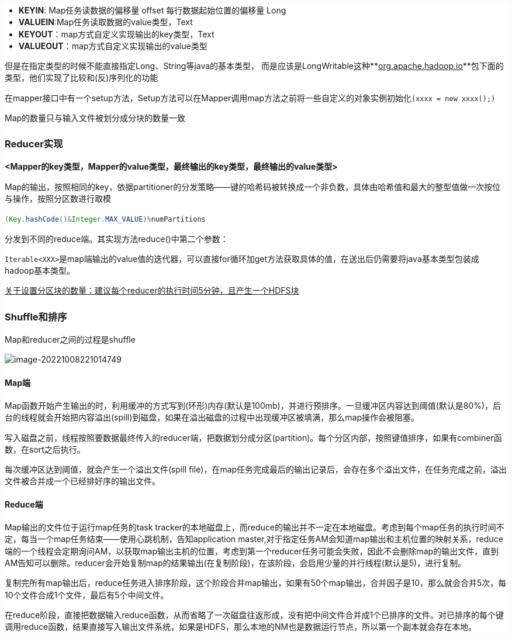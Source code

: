 + **KEYIN**: Map任务读数据的偏移量 offset 每行数据起始位置的偏移量 Long
+ **VALUEIN**:Map任务读取数据的value类型，Text
+ **KEYOUT**：map方式自定义实现输出的key类型，Text
+ **VALUEOUT**：map方式自定义实现输出的value类型

但是在指定类型的时候不能直接指定Long、String等java的基本类型， 而是应该是LongWritable这种**<u>org.apache.hadoop.io</u>**包下面的类型，他们实现了比较和(反)序列化的功能

在mapper接口中有一个setup方法，Setup方法可以在Mapper调用map方法之前将一些自定义的对象实例初始化`(xxxx = new xxxx();)`

Map的数量只与输入文件被划分成分块的数量一致



### Reducer实现

**<Mapper的key类型，Mapper的value类型，最终输出的key类型，最终输出的value类型>**

Map的输出，按照相同的key，依据partitioner的分发策略——键的哈希码被转换成一个非负数，具体由哈希值和最大的整型值做一次按位与操作，按照分区数进行取模

```java
(Key.hashCode()&Integer.MAX_VALUE)%numPartitions
```

分发到不同的reduce端。其实现方法reduce()中第二个参数：

`Iterable<XXX>`是map端输出的value值的迭代器，可以直接for循环加get方法获取具体的值，在送出后仍需要将java基本类型包装成hadoop基本类型。

<u>关于设置分区块的数量：建议每个reducer的执行时间5分钟，且产生一个HDFS块</u>



### Shuffle和排序

Map和reducer之间的过程是shuffle

![image-20221008221014749](/image-20221008221014749.png)

#### Map端

Map函数开始产生输出的时，利用缓冲的方式写到(环形)内存(默认是100mb)，并进行预排序。一旦缓冲区内容达到阈值(默认是80%)，后台的线程就会开始把内容溢出(spill)到磁盘，如果在溢出磁盘的过程中出现缓冲区被填满，那么map操作会被阻塞。

写入磁盘之前，线程按照要数据最终传入的reducer端，把数据划分成分区(partition)。每个分区内部，按照键值排序，如果有combiner函数，在sort之后执行。

每次缓冲区达到阈值，就会产生一个溢出文件(spill file)，在map任务完成最后的输出记录后，会存在多个溢出文件，在任务完成之前，溢出文件被合并成一个已经排好序的输出文件。



#### Reduce端

Map输出的文件位于运行map任务的task tracker的本地磁盘上，而reduce的输出并不一定在本地磁盘。考虑到每个map任务的执行时间不定，每当一个map任务结束——使用心跳机制，告知application master,对于指定任务AM会知道map输出和主机位置的映射关系，reduce端的一个线程会定期询问AM，以获取map输出主机的位置，考虑到第一个reducer任务可能会失败，因此不会删除map的输出文件，直到AM告知可以删除。reducer会开始复制map的结果输出(在复制阶段)，在该阶段，会启用少量的并行线程(默认是5)，进行复制。

复制完所有map输出后，reduce任务进入排序阶段，这个阶段合并map输出，如果有50个map输出，合并因子是10，那么就会合并5次，每10个文件合成1个文件，最后有5个中间文件。

在reduce阶段，直接把数据输入reduce函数，从而省略了一次磁盘往返形成，没有把中间文件合并成1个已排序的文件。对已排序的每个键调用reduce函数，结果直接写入输出文件系统，如果是HDFS，那么本地的NM也是数据运行节点，所以第一个副本就会存在本地。


